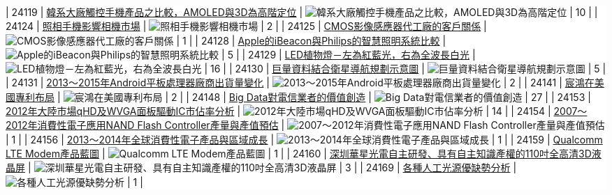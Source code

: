 | 24119 | [韓系大廠觸控手機產品之比較，AMOLED與3D為高階定位](https://www.topology.com.tw/DataContent/graph/%E9%9F%93%E7%B3%BB%E5%A4%A7%E5%BB%A0%E8%A7%B8%E6%8E%A7%E6%89%8B%E6%A9%9F%E7%94%A2%E5%93%81%E4%B9%8B%E6%AF%94%E8%BC%83%EF%BC%8CAMOLED%E8%88%873D%E7%82%BA%E9%AB%98%E9%9A%8E%E5%AE%9A%E4%BD%8D/24119) | ![韓系大廠觸控手機產品之比較，AMOLED與3D為高階定位](https://www.topology.com.tw/System/DownloadImg/r1000302-31.gif/graph) | <span title="6161, 18435, 21326, 26458, 26839, 29363, 33532, 34146, 36122, 36534">10</span> |
| 24124 | [照相手機影響相機市場](https://www.topology.com.tw/DataContent/graph/%E7%85%A7%E7%9B%B8%E6%89%8B%E6%A9%9F%E5%BD%B1%E9%9F%BF%E7%9B%B8%E6%A9%9F%E5%B8%82%E5%A0%B4/24124) | ![照相手機影響相機市場](https://www.topology.com.tw/System/DownloadImg/r1011121-49.gif/graph) | <span title="2406, 21239">2</span> |
| 24125 | [CMOS影像感應器代工廠的客戶關係](https://www.topology.com.tw/DataContent/graph/CMOS%E5%BD%B1%E5%83%8F%E6%84%9F%E6%87%89%E5%99%A8%E4%BB%A3%E5%B7%A5%E5%BB%A0%E7%9A%84%E5%AE%A2%E6%88%B6%E9%97%9C%E4%BF%82/24125) | ![CMOS影像感應器代工廠的客戶關係](https://www.topology.com.tw/System/DownloadImg/r051222-15.gif/graph) | <span title="3859">1</span> |
| 24128 | [Apple的iBeacon與Philips的智慧照明系統比較](https://www.topology.com.tw/DataContent/graph/Apple%E7%9A%84iBeacon%E8%88%87Philips%E7%9A%84%E6%99%BA%E6%85%A7%E7%85%A7%E6%98%8E%E7%B3%BB%E7%B5%B1%E6%AF%94%E8%BC%83/24128) | ![Apple的iBeacon與Philips的智慧照明系統比較](https://www.topology.com.tw/System/DownloadImg/r1040603-37.gif/graph) | <span title="3476, 6475, 6846, 15990, 19571">5</span> |
| 24129 | [LED植物燈－左為紅藍光，右為全波長白光](https://www.topology.com.tw/DataContent/graph/LED%E6%A4%8D%E7%89%A9%E7%87%88%EF%BC%8D%E5%B7%A6%E7%82%BA%E7%B4%85%E8%97%8D%E5%85%89%EF%BC%8C%E5%8F%B3%E7%82%BA%E5%85%A8%E6%B3%A2%E9%95%B7%E7%99%BD%E5%85%89/24129) | ![LED植物燈－左為紅藍光，右為全波長白光](https://www.topology.com.tw/System/DownloadImg/r1020925-22.gif/graph) | <span title="872, 3054, 7651, 8163, 9570, 11374, 11799, 12601, 16950, 19861, 20995, 21934, 21990, 25136, 27823, 28618">16</span> |
| 24130 | [巨量資料結合衛星導航規劃示意圖](https://www.topology.com.tw/DataContent/graph/%E5%B7%A8%E9%87%8F%E8%B3%87%E6%96%99%E7%B5%90%E5%90%88%E8%A1%9B%E6%98%9F%E5%B0%8E%E8%88%AA%E8%A6%8F%E5%8A%83%E7%A4%BA%E6%84%8F%E5%9C%96/24130) | ![巨量資料結合衛星導航規劃示意圖](https://www.topology.com.tw/System/DownloadImg/r1020320-38.gif/graph) | <span title="5170, 12278, 16618, 29772, 30363">5</span> |
| 24131 | [2013～2015年Android平板處理器廠商出貨量變化](https://www.topology.com.tw/DataContent/graph/2013%EF%BD%9E2015%E5%B9%B4Android%E5%B9%B3%E6%9D%BF%E8%99%95%E7%90%86%E5%99%A8%E5%BB%A0%E5%95%86%E5%87%BA%E8%B2%A8%E9%87%8F%E8%AE%8A%E5%8C%96/24131) | ![2013～2015年Android平板處理器廠商出貨量變化](https://www.topology.com.tw/System/DownloadImg/r1040318-4.gif/graph) | <span title="8030, 21065">2</span> |
| 24141 | [宸鴻在美國專利布局](https://www.topology.com.tw/DataContent/graph/%E5%AE%B8%E9%B4%BB%E5%9C%A8%E7%BE%8E%E5%9C%8B%E5%B0%88%E5%88%A9%E5%B8%83%E5%B1%80/24141) | ![宸鴻在美國專利布局](https://www.topology.com.tw/System/DownloadImg/r1040722-20.gif/graph) | <span title="17109, 22050">2</span> |
| 24148 | [Big Data對電信業者的價值創造](https://www.topology.com.tw/DataContent/graph/Big%20Data%E5%B0%8D%E9%9B%BB%E4%BF%A1%E6%A5%AD%E8%80%85%E7%9A%84%E5%83%B9%E5%80%BC%E5%89%B5%E9%80%A0/24148) | ![Big Data對電信業者的價值創造](https://www.topology.com.tw/System/DownloadImg/r1040506-16.gif/graph) | <span title="497, 959, 2249, 4122, 5489, 5514, 5668, 7494, 10851, 13454, 15206, 15816, 16552, 17034, 19244, 20353, 20387, 22083, 23198, 25195, 28970, 30506, 35114, 35574, 35869, 36162, 37147">27</span> |
| 24153 | [2012年大陸市場qHD及WVGA面板驅動IC市佔率分析](https://www.topology.com.tw/DataContent/graph/2012%E5%B9%B4%E5%A4%A7%E9%99%B8%E5%B8%82%E5%A0%B4qHD%E5%8F%8AWVGA%E9%9D%A2%E6%9D%BF%E9%A9%85%E5%8B%95IC%E5%B8%82%E4%BD%94%E7%8E%87%E5%88%86%E6%9E%90/24153) | ![2012年大陸市場qHD及WVGA面板驅動IC市佔率分析](https://www.topology.com.tw/System/DownloadImg/r1011205-66.gif/graph) | <span title="2597, 3336, 4710, 5650, 13440, 21662, 23362, 24717, 27176, 31316, 32935, 34066, 36722, 42447">14</span> |
| 24154 | [2007～2012年消費性電子應用NAND Flash Controller產量與產值預估](https://www.topology.com.tw/DataContent/graph/2007%EF%BD%9E2012%E5%B9%B4%E6%B6%88%E8%B2%BB%E6%80%A7%E9%9B%BB%E5%AD%90%E6%87%89%E7%94%A8NAND%20Flash%20Controller%E7%94%A2%E9%87%8F%E8%88%87%E7%94%A2%E5%80%BC%E9%A0%90%E4%BC%B0/24154) | ![2007～2012年消費性電子應用NAND Flash Controller產量與產值預估](https://www.topology.com.tw/System/DownloadImg/r980610-51.gif/graph) | <span title="22046">1</span> |
| 24156 | [2013～2014年全球消費性電子產品與區域成長](https://www.topology.com.tw/DataContent/graph/2013%EF%BD%9E2014%E5%B9%B4%E5%85%A8%E7%90%83%E6%B6%88%E8%B2%BB%E6%80%A7%E9%9B%BB%E5%AD%90%E7%94%A2%E5%93%81%E8%88%87%E5%8D%80%E5%9F%9F%E6%88%90%E9%95%B7/24156) | ![2013～2014年全球消費性電子產品與區域成長](https://www.topology.com.tw/System/DownloadImg/r1030212-2.gif/graph) | <span title="25959">1</span> |
| 24159 | [Qualcomm LTE Modem產品藍圖](https://www.topology.com.tw/DataContent/graph/Qualcomm%20LTE%20Modem%E7%94%A2%E5%93%81%E8%97%8D%E5%9C%96/24159) | ![Qualcomm LTE Modem產品藍圖](https://www.topology.com.tw/System/DownloadImg/r1010530-27.gif/graph) | <span title="30199">1</span> |
| 24160 | [深圳華星光電自主研發、具有自主知識產權的110吋全高清3D液晶屏](https://www.topology.com.tw/DataContent/graph/%E6%B7%B1%E5%9C%B3%E8%8F%AF%E6%98%9F%E5%85%89%E9%9B%BB%E8%87%AA%E4%B8%BB%E7%A0%94%E7%99%BC%E3%80%81%E5%85%B7%E6%9C%89%E8%87%AA%E4%B8%BB%E7%9F%A5%E8%AD%98%E7%94%A2%E6%AC%8A%E7%9A%84110%E5%90%8B%E5%85%A8%E9%AB%98%E6%B8%853D%E6%B6%B2%E6%99%B6%E5%B1%8F/24160) | ![深圳華星光電自主研發、具有自主知識產權的110吋全高清3D液晶屏](https://www.topology.com.tw/System/DownloadImg/r1010704-48.gif/graph) | <span title="8804, 12128, 18539">3</span> |
| 24169 | [各種人工光源優缺勢分析](https://www.topology.com.tw/DataContent/graph/%E5%90%84%E7%A8%AE%E4%BA%BA%E5%B7%A5%E5%85%89%E6%BA%90%E5%84%AA%E7%BC%BA%E5%8B%A2%E5%88%86%E6%9E%90/24169) | ![各種人工光源優缺勢分析](https://www.topology.com.tw/System/DownloadImg/r1020522-4.gif/graph) | <span title="30109">1</span> |